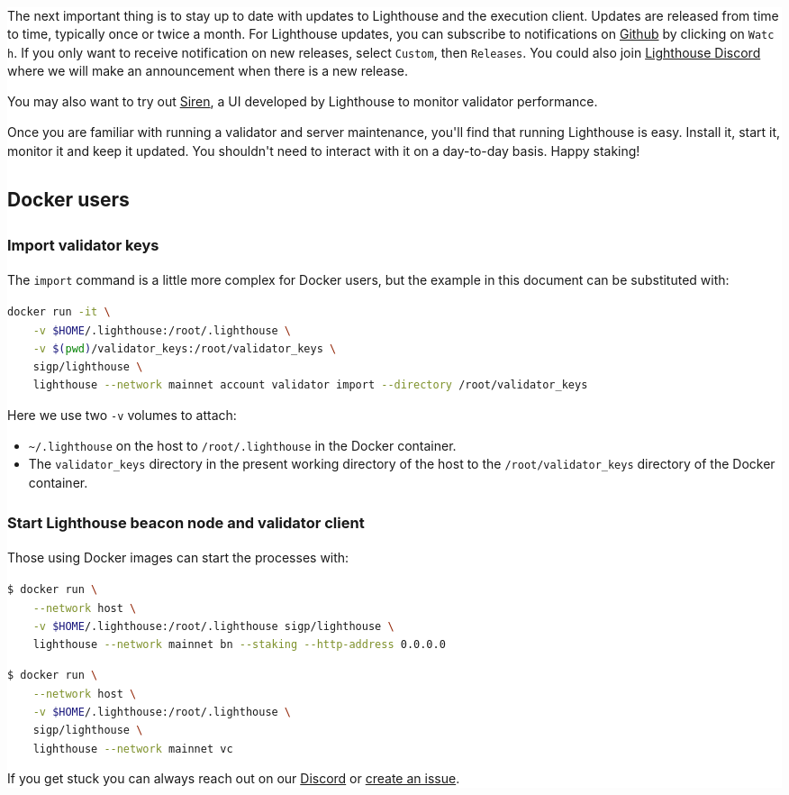 The next important thing is to stay up to date with updates to Lighthouse and the execution client. Updates are released from time to time, typically once or twice a month. For Lighthouse updates, you can subscribe to notifications on [Github](https://github.com/sigp/lighthouse) by clicking on `Watch`. If you only want to receive notification on new releases, select `Custom`, then `Releases`. You could also join [Lighthouse Discord](https://discord.gg/cyAszAh) where we will make an announcement when there is a new release.

You may also want to try out [Siren](./lighthouse-ui.md), a UI developed by Lighthouse to monitor validator performance.

Once you are familiar with running a validator and server maintenance, you'll find that running Lighthouse is easy. Install it, start it, monitor it and keep it updated. You shouldn't need to interact with it on a day-to-day basis. Happy staking!

## Docker users

### Import validator keys

The `import` command is a little more complex for Docker users, but the example
in this document can be substituted with:

```bash
docker run -it \
	-v $HOME/.lighthouse:/root/.lighthouse \
	-v $(pwd)/validator_keys:/root/validator_keys \
	sigp/lighthouse \
	lighthouse --network mainnet account validator import --directory /root/validator_keys
```

Here we use two `-v` volumes to attach:

- `~/.lighthouse` on the host to `/root/.lighthouse` in the Docker container.
- The `validator_keys` directory in the present working directory of the host
 to the `/root/validator_keys` directory of the Docker container.

### Start Lighthouse beacon node and validator client

Those using Docker images can start the processes with:

```bash
$ docker run \
	--network host \
	-v $HOME/.lighthouse:/root/.lighthouse sigp/lighthouse \
	lighthouse --network mainnet bn --staking --http-address 0.0.0.0
```

```bash
$ docker run \
	--network host \
	-v $HOME/.lighthouse:/root/.lighthouse \
	sigp/lighthouse \
	lighthouse --network mainnet vc
```

If you get stuck you can always reach out on our [Discord][discord] or [create an
issue](https://github.com/sigp/lighthouse/issues/new).


[launchpad]: https://launchpad.ethereum.org/
[advanced-datadir]: ./advanced-datadir.md
[license]: https://github.com/sigp/lighthouse/blob/stable/LICENSE
[slashing]: ./slashing-protection.md
[discord]: https://discord.gg/cyAszAh